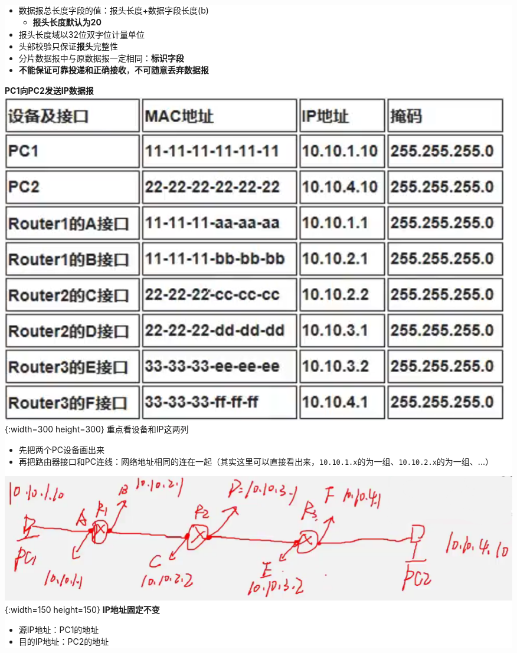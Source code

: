 - 数据报总长度字段的值：报头长度+数据字段长度(b)
  - **报头长度默认为20**
- 报头长度域以32位双字位计量单位
- 头部校验只保证**报头**完整性
- 分片数据报中与原数据报一定相同：**标识字段**
- **不能保证可靠投递和正确接收**，**不可随意丢弃数据报**

**PC1向PC2发送IP数据报**
![Internet5](./md-image/Internet5.png){:width=300 height=300}
重点看设备和IP这两列
- 先把两个PC设备画出来
- 再把路由器接口和PC连线：网络地址相同的连在一起（其实这里可以直接看出来，`10.10.1.x`的为一组、`10.10.2.x`的为一组、...）

![Internet6](./md-image/Internet6.png){:width=150 height=150}
**IP地址固定不变**
- 源IP地址：PC1的地址
- 目的IP地址：PC2的地址

